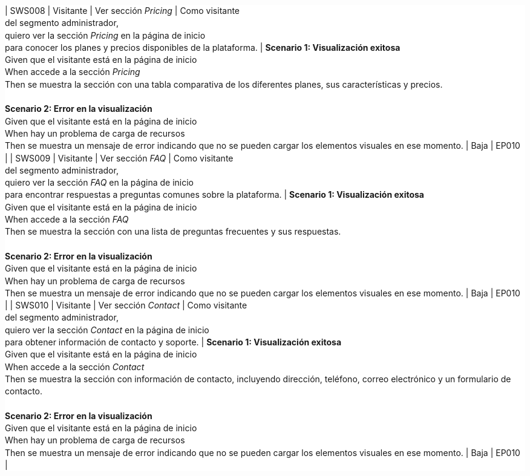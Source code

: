 | SWS008   | Visitante            | Ver sección *Pricing*                                                              | Como visitante<br>del segmento administrador,<br>quiero ver la sección *Pricing* en la página de inicio<br>para conocer los planes y precios disponibles de la plataforma.                          | **Scenario 1: Visualización exitosa**<br>Given que el visitante está en la página de inicio<br>When accede a la sección *Pricing*<br>Then se muestra la sección con una tabla comparativa de los diferentes planes, sus características y precios.<br><br>**Scenario 2: Error en la visualización**<br>Given que el visitante está en la página de inicio<br>When hay un problema de carga de recursos<br>Then se muestra un mensaje de error indicando que no se pueden cargar los elementos visuales en ese momento.                                                                                                                                                                                                                                                                                                                                                                                                                                                                                                                                                                                                                                                                                                                                                                                                                                                                         | Baja     | EP010                  |
| SWS009   | Visitante            | Ver sección *FAQ*                                                                  | Como visitante<br>del segmento administrador,<br>quiero ver la sección *FAQ* en la página de inicio<br>para encontrar respuestas a preguntas comunes sobre la plataforma.                           | **Scenario 1: Visualización exitosa**<br>Given que el visitante está en la página de inicio<br>When accede a la sección *FAQ*<br>Then se muestra la sección con una lista de preguntas frecuentes y sus respuestas.<br><br>**Scenario 2: Error en la visualización**<br>Given que el visitante está en la página de inicio<br>When hay un problema de carga de recursos<br>Then se muestra un mensaje de error indicando que no se pueden cargar los elementos visuales en ese momento.                                                                                                                                                                                                                                                                                                                                                                                                                                                                                                                                                                                                                                                                                                                                                                                                                                                                                                        | Baja     | EP010                  |
| SWS010   | Visitante            | Ver sección *Contact*                                                              | Como visitante<br>del segmento administrador,<br>quiero ver la sección *Contact* en la página de inicio<br>para obtener información de contacto y soporte.                                          | **Scenario 1: Visualización exitosa**<br>Given que el visitante está en la página de inicio<br>When accede a la sección *Contact*<br>Then se muestra la sección con información de contacto, incluyendo dirección, teléfono, correo electrónico y un formulario de contacto.<br><br>**Scenario 2: Error en la visualización**<br>Given que el visitante está en la página de inicio<br>When hay un problema de carga de recursos<br>Then se muestra un mensaje de error indicando que no se pueden cargar los elementos visuales en ese momento.                                                                                                                                                                                                                                                                                                                                                                                                                                                                                                                                                                                                                                                                                                                                                                                                                                               | Baja     | EP010                  |